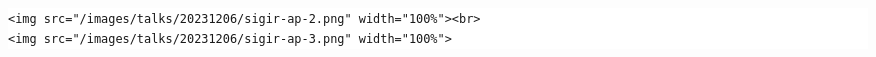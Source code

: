     <img src="/images/talks/20231206/sigir-ap-2.png" width="100%"><br>
    <img src="/images/talks/20231206/sigir-ap-3.png" width="100%">
</p>